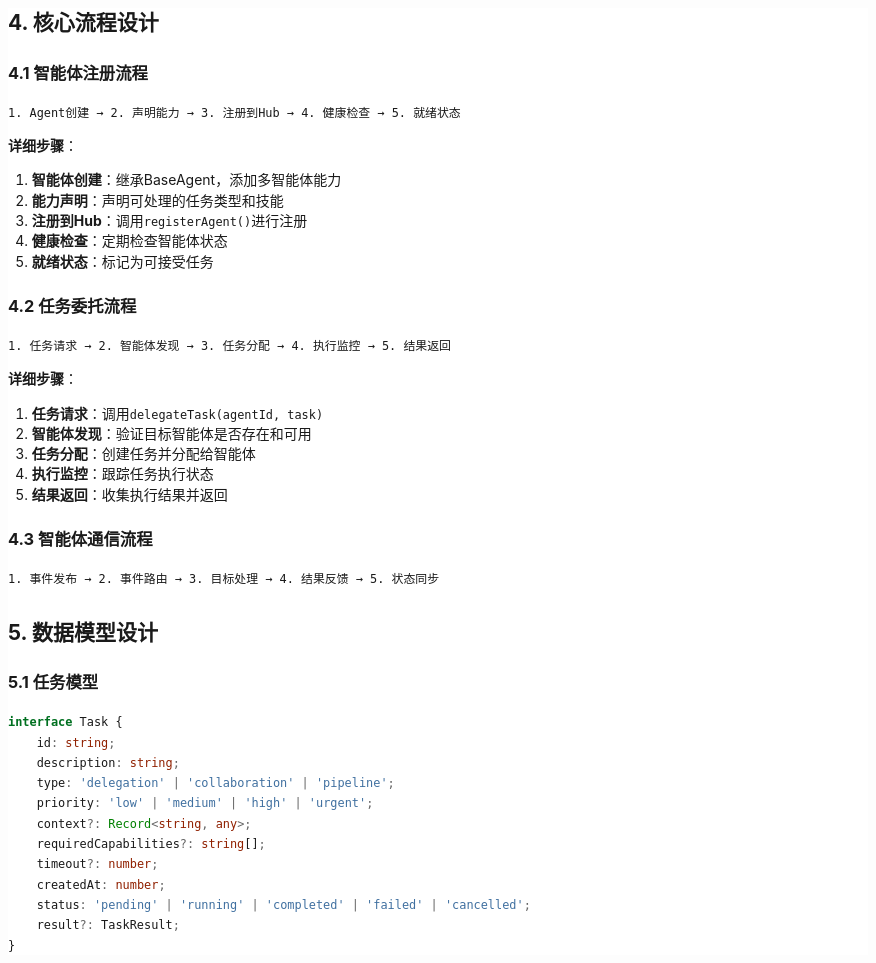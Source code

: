 ## 4. 核心流程设计

### 4.1 智能体注册流程

```
1. Agent创建 → 2. 声明能力 → 3. 注册到Hub → 4. 健康检查 → 5. 就绪状态
```

**详细步骤**：
1. **智能体创建**：继承BaseAgent，添加多智能体能力
2. **能力声明**：声明可处理的任务类型和技能
3. **注册到Hub**：调用`registerAgent()`进行注册
4. **健康检查**：定期检查智能体状态
5. **就绪状态**：标记为可接受任务

### 4.2 任务委托流程

```
1. 任务请求 → 2. 智能体发现 → 3. 任务分配 → 4. 执行监控 → 5. 结果返回
```

**详细步骤**：
1. **任务请求**：调用`delegateTask(agentId, task)`
2. **智能体发现**：验证目标智能体是否存在和可用
3. **任务分配**：创建任务并分配给智能体
4. **执行监控**：跟踪任务执行状态
5. **结果返回**：收集执行结果并返回

### 4.3 智能体通信流程

```
1. 事件发布 → 2. 事件路由 → 3. 目标处理 → 4. 结果反馈 → 5. 状态同步
```

## 5. 数据模型设计

### 5.1 任务模型

```typescript
interface Task {
    id: string;
    description: string;
    type: 'delegation' | 'collaboration' | 'pipeline';
    priority: 'low' | 'medium' | 'high' | 'urgent';
    context?: Record<string, any>;
    requiredCapabilities?: string[];
    timeout?: number;
    createdAt: number;
    status: 'pending' | 'running' | 'completed' | 'failed' | 'cancelled';
    result?: TaskResult;
}
```
